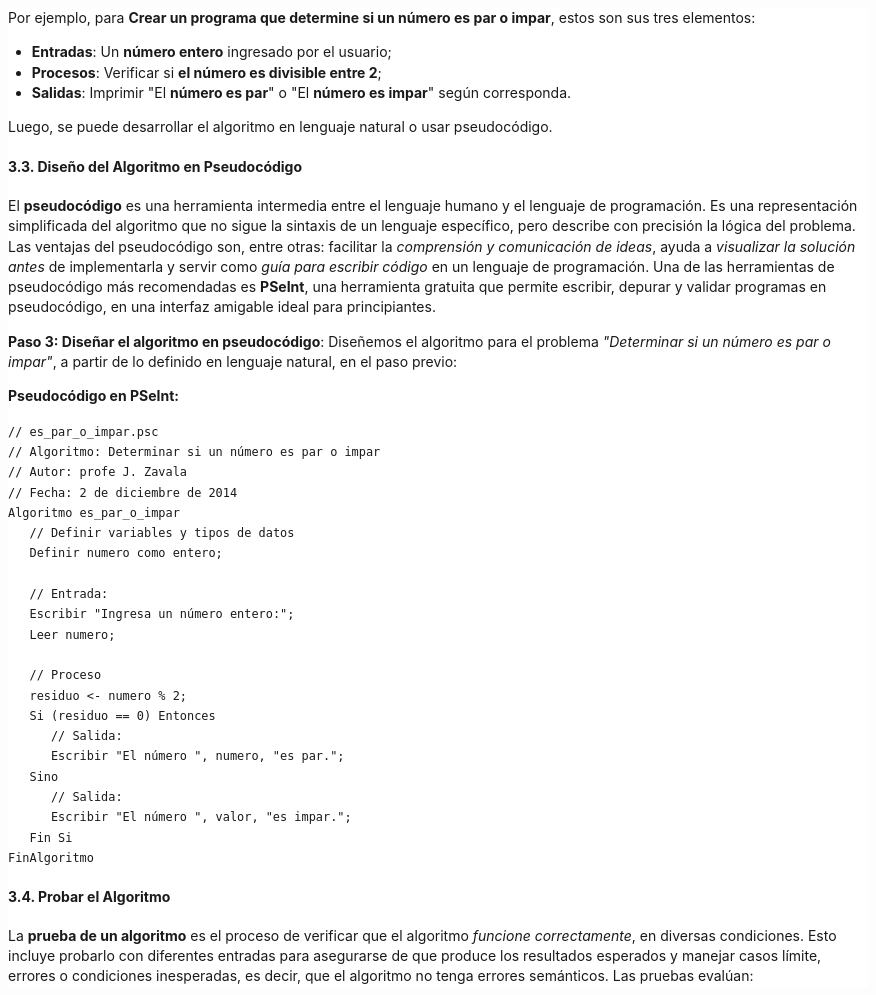 Por ejemplo, para **Crear un programa que determine si un número es par o impar**, estos son sus tres elementos: 
   - **Entradas**: Un **número entero** ingresado por el usuario; 
   - **Procesos**: Verificar si **el número es divisible entre 2**; 
   - **Salidas**: Imprimir "El **número es par**" o "El **número es impar**" según corresponda.

Luego, se puede desarrollar el algoritmo en lenguaje natural o usar pseudocódigo. 

#### **3.3. Diseño del Algoritmo en Pseudocódigo**

El **pseudocódigo** es una herramienta intermedia entre el lenguaje humano y el lenguaje de programación. Es una representación simplificada del algoritmo que no sigue la sintaxis de un lenguaje específico, pero describe con precisión la lógica del problema. Las ventajas del pseudocódigo son, entre otras: facilitar la *comprensión y comunicación de ideas*, ayuda a *visualizar la solución antes* de implementarla y servir como *guía para escribir código* en un lenguaje de programación. Una de las herramientas de pseudocódigo más recomendadas es **PSeInt**, una herramienta gratuita que permite escribir, depurar y validar programas en pseudocódigo, en una interfaz amigable ideal para principiantes. 

**Paso 3: Diseñar el algoritmo en pseudocódigo**: Diseñemos el algoritmo para el problema *"Determinar si un número es par o impar"*, a partir de lo definido en lenguaje natural, en el paso previo:

**Pseudocódigo en PSeInt:**
```plaintext
// es_par_o_impar.psc
// Algoritmo: Determinar si un número es par o impar
// Autor: profe J. Zavala
// Fecha: 2 de diciembre de 2014
Algoritmo es_par_o_impar
   // Definir variables y tipos de datos
   Definir numero como entero; 
   
   // Entrada:
   Escribir "Ingresa un número entero:";
   Leer numero; 
   
   // Proceso
   residuo <- numero % 2;
   Si (residuo == 0) Entonces
      // Salida:
      Escribir "El número ", numero, "es par.";
   Sino
      // Salida:
      Escribir "El número ", valor, "es impar.";
   Fin Si
FinAlgoritmo
```

#### **3.4. Probar el Algoritmo**

La **prueba de un algoritmo** es el proceso de verificar que el algoritmo *funcione correctamente*, en diversas condiciones. Esto incluye probarlo con diferentes entradas para asegurarse de que produce los resultados esperados y manejar casos límite, errores o condiciones inesperadas, es decir, que el algoritmo no tenga errores semánticos. Las pruebas evalúan:

